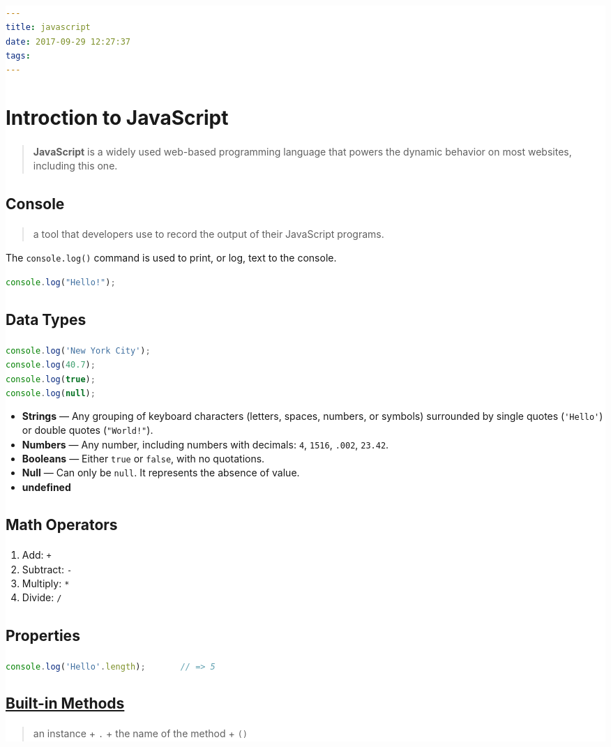 ```yaml
---
title: javascript
date: 2017-09-29 12:27:37
tags:
---
```



# Introction to JavaScript
> **JavaScript** is a widely used web-based programming language that powers the dynamic behavior on most websites, including this one.

## Console
> a tool that developers use to record the output of their JavaScript programs.

The `console.log()` command is used to print, or log, text to the console.
```javascript
console.log("Hello!");
```

## Data Types
```javascript
console.log('New York City');
console.log(40.7);
console.log(true);
console.log(null);
```
-  **Strings** — Any grouping of keyboard characters (letters, spaces, numbers, or symbols) surrounded by single quotes (`'Hello'`) or double quotes (`"World!"`).
-  **Numbers** — Any number, including numbers with decimals: `4`, `1516`, `.002`, `23.42`.
-  **Booleans** — Either `true` or `false`, with no quotations.
-  **Null** — Can only be `null`. It represents the absence of value.
- **undefined**

## Math Operators
1. Add: `+`
2. Subtract: `-`
3. Multiply: `*`
4. Divide: `/`

## Properties
```javascript
console.log('Hello'.length);       // => 5
```

## [Built-in Methods](https://developer.mozilla.org/en-US/docs/Web/JavaScript/Reference/Global_Objects/String/prototype)
 > an instance + `.` + the name of the method + `()`

